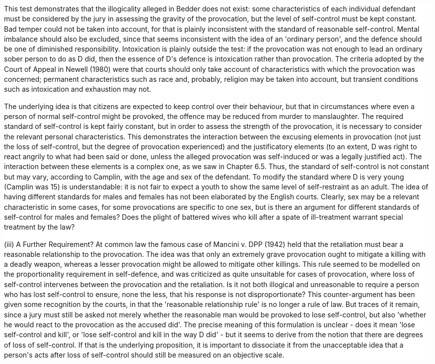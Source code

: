 This test demonstrates that the illogicality alleged in Bedder does not exist: some characteristics of each individual defendant must be considered by the jury in assessing the gravity of the provocation, but the level of self-control must be kept constant.
Bad temper could not be taken into account, for that is plainly inconsistent with the standard of reasonable self-control.
Mental imbalance should also be excluded, since that seems inconsistent with the idea of an 'ordinary person', and the defence should be one of diminished responsibility.
Intoxication is plainly outside the test: if the provocation was not enough to lead an ordinary sober person to do as D did, then the essence of D's defence is intoxication rather than provocation.
The criteria adopted by the Court of Appeal in Newell (1980) were that courts should only take account of characteristics with which the provocation was concerned; permanent characteristics such as race and, probably, religion may be taken into account, but transient conditions such as intoxication and exhaustion may not.

The underlying idea is that citizens are expected to keep control over their behaviour, but that in circumstances where even a person of normal self-control might be provoked, the offence may be reduced from murder to manslaughter.
The required standard of self-control is kept fairly constant, but in order to assess the strength of the provocation, it is necessary to consider the relevant personal characteristics.
This demonstrates the interaction between the excusing elements in provocation (not just the loss of self-control, but the degree of provocation experienced) and the justificatory elements (to an extent, D was right to react angrily to what had been said or done, unless the alleged provocation was self-induced or was a legally justified act).
The interaction between these elements is a complex one, as we saw in Chapter 6.5.
Thus, the standard of self-control is not constant but may vary, according to Camplin, with the age and sex of the defendant.
To modify the standard where D is very young (Camplin was 15) is understandable: it is not fair to expect a youth to show the same level of self-restraint as an adult.
The idea of having different standards for males and females has not been elaborated by the English courts.
Clearly, sex may be a relevant characteristic in some cases, for some provocations are specific to one sex, but is there an argument for different standards of self-control for males and females?
Does the plight of battered wives who kill after a spate of ill-treatment warrant special treatment by the law?

(iii) A Further Requirement?
At common law the famous case of Mancini v.
DPP (1942) held that the retaliation must bear a reasonable relationship to the provocation.
The idea was that only an extremely grave provocation ought to mitigate a killing with a deadly weapon, whereas a lesser provocation might be allowed to mitigate other killings.
This rule seemed to be modelled on the proportionality requirement in self-defence, and was criticized as quite unsuitable for cases of provocation, where loss of self-control intervenes between the provocation and the retaliation.
Is it not both illogical and unreasonable to require a person who has lost self-control to ensure, none the less, that his response is not disproportionate?
This counter-argument has been given some recognition by the courts, in that the 'reasonable relationship rule' is no longer a rule of law.
But traces of it remain, since a jury must still be asked not merely whether the reasonable man would be provoked to lose self-control, but also 'whether he would react to the provocation as the accused did'.
The precise meaning of this formulation is unclear - does it mean 'lose self-control and kill', or 'lose self-control and kill in the way D did' - but it seems to derive from the notion that there are degrees of loss of self-control.
If that is the underlying proposition, it is important to dissociate it from the unacceptable idea that a person's acts after loss of self-control should still be measured on an objective scale.

